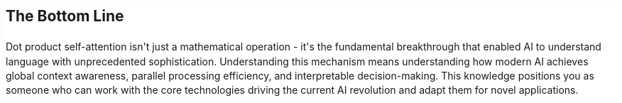 ## The Bottom Line

Dot product self-attention isn't just a mathematical operation - it's the fundamental breakthrough that enabled AI to understand language with unprecedented sophistication. Understanding this mechanism means understanding how modern AI achieves global context awareness, parallel processing efficiency, and interpretable decision-making. This knowledge positions you as someone who can work with the core technologies driving the current AI revolution and adapt them for novel applications.